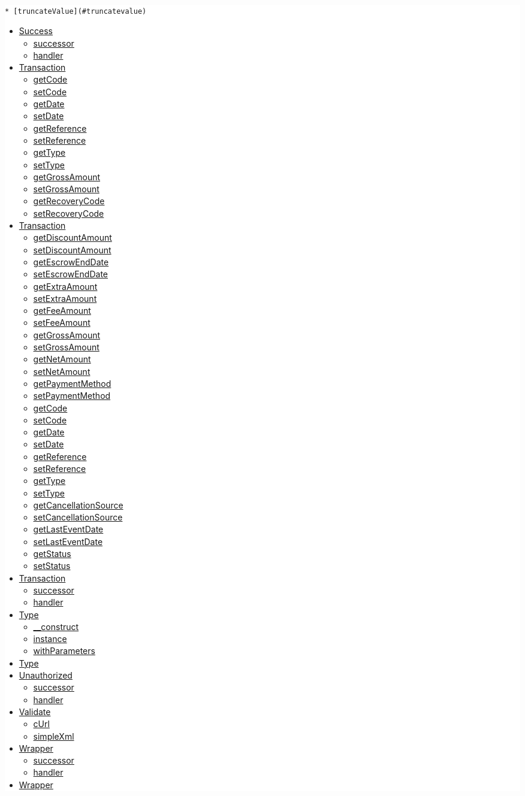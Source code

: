     * [truncateValue](#truncatevalue)
* [Success](#success-33)
    * [successor](#successor-8)
    * [handler](#handler-8)
* [Transaction](#transaction)
    * [getCode](#getcode-16)
    * [setCode](#setcode-16)
    * [getDate](#getdate-14)
    * [setDate](#setdate-14)
    * [getReference](#getreference-23)
    * [setReference](#setreference-29)
    * [getType](#gettype-26)
    * [setType](#settype-14)
    * [getGrossAmount](#getgrossamount-5)
    * [setGrossAmount](#setgrossamount-5)
    * [getRecoveryCode](#getrecoverycode-1)
    * [setRecoveryCode](#setrecoverycode-1)
* [Transaction](#transaction-1)
    * [getDiscountAmount](#getdiscountamount-5)
    * [setDiscountAmount](#setdiscountamount-5)
    * [getEscrowEndDate](#getescrowenddate-5)
    * [setEscrowEndDate](#setescrowenddate-5)
    * [getExtraAmount](#getextraamount-15)
    * [setExtraAmount](#setextraamount-15)
    * [getFeeAmount](#getfeeamount-5)
    * [setFeeAmount](#setfeeamount-5)
    * [getGrossAmount](#getgrossamount-6)
    * [setGrossAmount](#setgrossamount-6)
    * [getNetAmount](#getnetamount-5)
    * [setNetAmount](#setnetamount-5)
    * [getPaymentMethod](#getpaymentmethod-7)
    * [setPaymentMethod](#setpaymentmethod-9)
    * [getCode](#getcode-17)
    * [setCode](#setcode-17)
    * [getDate](#getdate-15)
    * [setDate](#setdate-15)
    * [getReference](#getreference-24)
    * [setReference](#setreference-30)
    * [getType](#gettype-27)
    * [setType](#settype-15)
    * [getCancellationSource](#getcancellationsource)
    * [setCancellationSource](#setcancellationsource)
    * [getLastEventDate](#getlasteventdate-7)
    * [setLastEventDate](#setlasteventdate-7)
    * [getStatus](#getstatus-10)
    * [setStatus](#setstatus-11)
* [Transaction](#transaction-2)
    * [successor](#successor-9)
    * [handler](#handler-9)
* [Type](#type)
    * [__construct](#__construct-83)
    * [instance](#instance-19)
    * [withParameters](#withparameters-25)
* [Type](#type-1)
* [Unauthorized](#unauthorized)
    * [successor](#successor-10)
    * [handler](#handler-10)
* [Validate](#validate-1)
    * [cUrl](#curl)
    * [simpleXml](#simplexml)
* [Wrapper](#wrapper)
    * [successor](#successor-11)
    * [handler](#handler-11)
* [Wrapper](#wrapper-1)